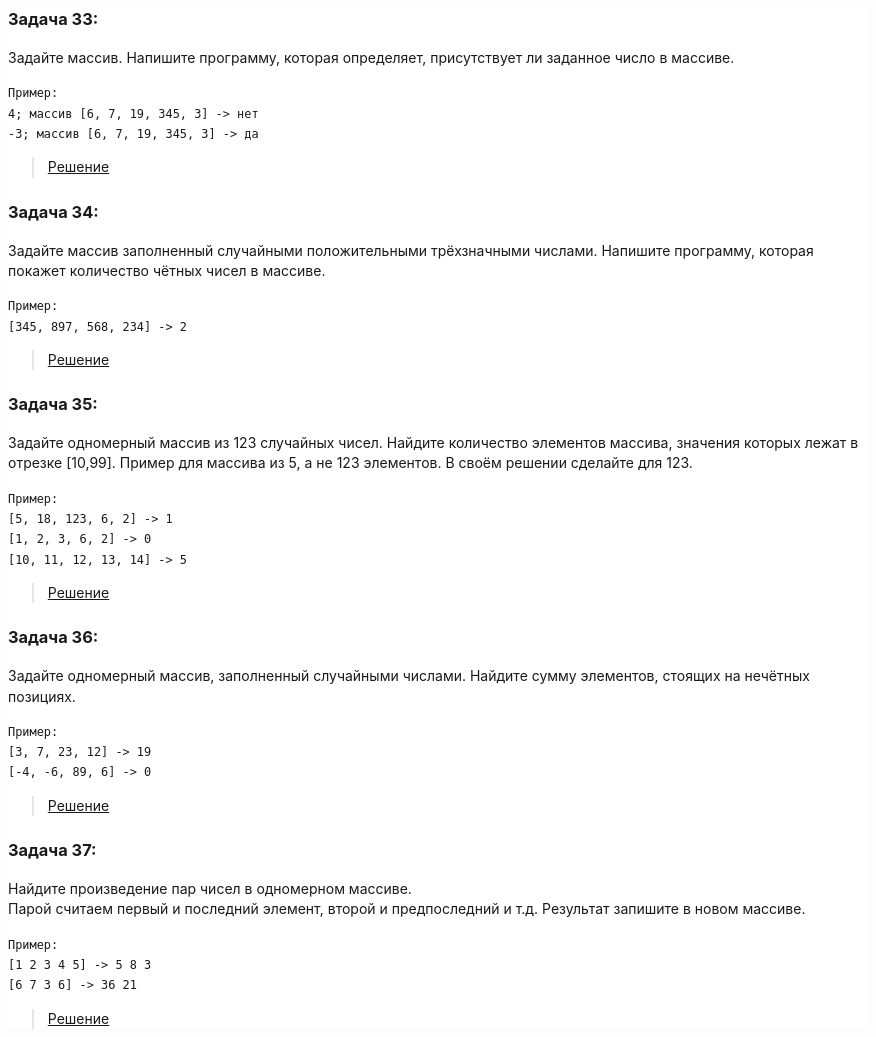 ### Задача 33:
Задайте массив. Напишите программу, которая определяет, присутствует ли заданное число в массиве.
```
Пример:
4; массив [6, 7, 19, 345, 3] -> нет
-3; массив [6, 7, 19, 345, 3] -> да
```
>[Решение](https://github.com/Yana-Sushkova/C_Sharp_portfolio/blob/main/Seminar%205/Task%2033/Program.cs "Решение задачи 33")

### Задача 34:
Задайте массив заполненный случайными положительными трёхзначными числами. Напишите программу, которая покажет 
количество чётных чисел в массиве.
```
Пример:
[345, 897, 568, 234] -> 2
```
>[Решение](https://github.com/Yana-Sushkova/C_Sharp_portfolio/blob/main/Seminar%205/Task%2034/Program.cs "Решение задачи 34")

### Задача 35:
Задайте одномерный массив из 123 случайных чисел. 
Найдите количество элементов массива, значения которых лежат в отрезке [10,99]. 
Пример для массива из 5, а не 123 элементов. В своём решении сделайте для 123.
```
Пример:
[5, 18, 123, 6, 2] -> 1
[1, 2, 3, 6, 2] -> 0
[10, 11, 12, 13, 14] -> 5
```
>[Решение](https://github.com/Yana-Sushkova/C_Sharp_portfolio/blob/main/Seminar%205/Task%2035/Program.cs "Решение задачи 35")

### Задача 36:
Задайте одномерный массив, заполненный случайными числами.  Найдите сумму элементов, стоящих на нечётных позициях.
```
Пример:
[3, 7, 23, 12] -> 19
[-4, -6, 89, 6] -> 0
```
>[Решение](https://github.com/Yana-Sushkova/C_Sharp_portfolio/blob/main/Seminar%205/Task%2036/Program.cs "Решение задачи 36")

### Задача 37:
Найдите произведение пар чисел в одномерном массиве.  
Парой считаем первый и последний элемент, второй и предпоследний и т.д.
Результат запишите в новом массиве.

```
Пример:
[1 2 3 4 5] -> 5 8 3
[6 7 3 6] -> 36 21
```
>[Решение](https://github.com/Yana-Sushkova/C_Sharp_portfolio/blob/main/Seminar%205/Task%2037/Program.cs "Решение задачи 37")
